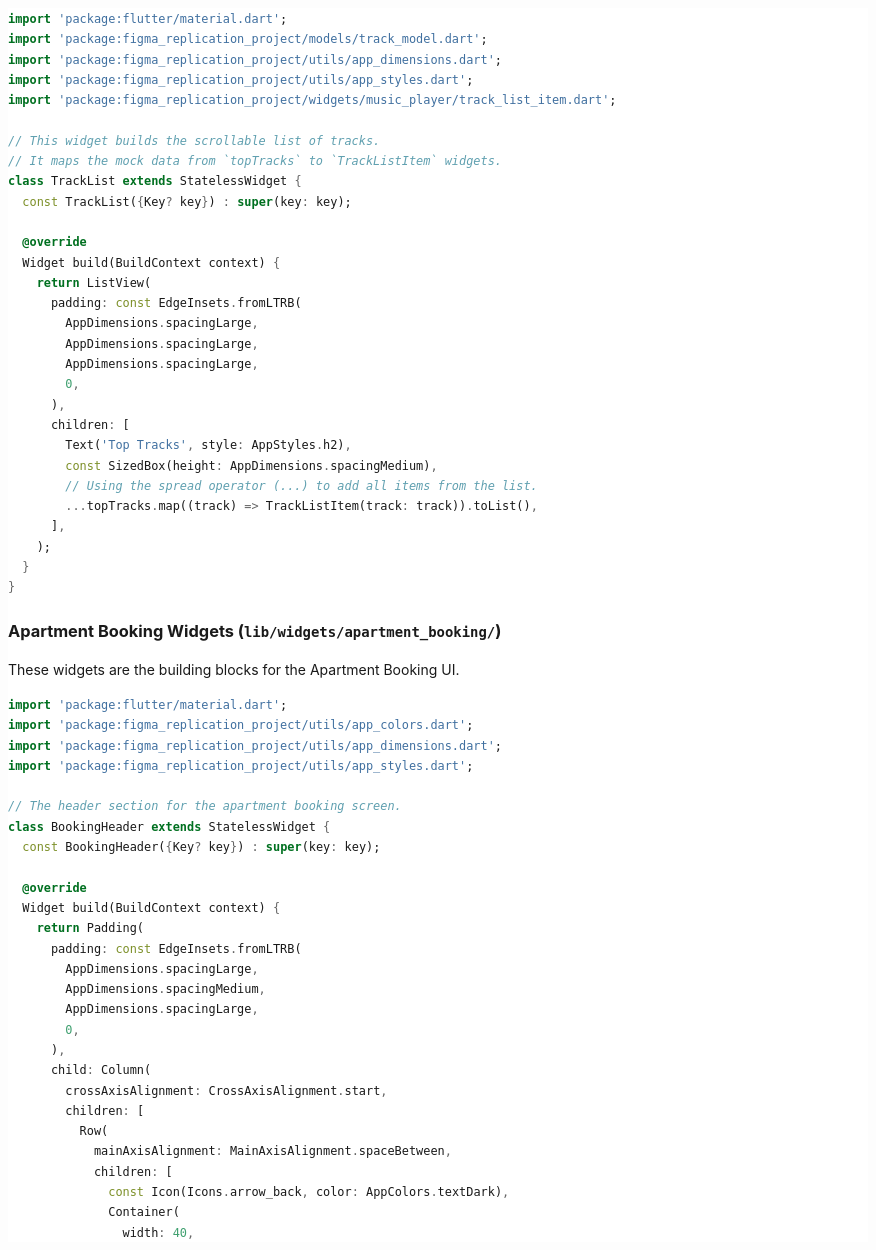 ```dart :collapsed-lines title="lib/widgets/music_player/track_list.dart"
import 'package:flutter/material.dart';
import 'package:figma_replication_project/models/track_model.dart';
import 'package:figma_replication_project/utils/app_dimensions.dart';
import 'package:figma_replication_project/utils/app_styles.dart';
import 'package:figma_replication_project/widgets/music_player/track_list_item.dart';

// This widget builds the scrollable list of tracks.
// It maps the mock data from `topTracks` to `TrackListItem` widgets.
class TrackList extends StatelessWidget {
  const TrackList({Key? key}) : super(key: key);

  @override
  Widget build(BuildContext context) {
    return ListView(
      padding: const EdgeInsets.fromLTRB(
        AppDimensions.spacingLarge,
        AppDimensions.spacingLarge,
        AppDimensions.spacingLarge,
        0,
      ),
      children: [
        Text('Top Tracks', style: AppStyles.h2),
        const SizedBox(height: AppDimensions.spacingMedium),
        // Using the spread operator (...) to add all items from the list.
        ...topTracks.map((track) => TrackListItem(track: track)).toList(),
      ],
    );
  }
}
```

### Apartment Booking Widgets (<VPIcon icon="fas fa-folder-open"/>`lib/widgets/apartment_booking/`)

These widgets are the building blocks for the Apartment Booking UI.

```dart title="lib/widgets/apartment_booking/booking_header.dart"
import 'package:flutter/material.dart';
import 'package:figma_replication_project/utils/app_colors.dart';
import 'package:figma_replication_project/utils/app_dimensions.dart';
import 'package:figma_replication_project/utils/app_styles.dart';

// The header section for the apartment booking screen.
class BookingHeader extends StatelessWidget {
  const BookingHeader({Key? key}) : super(key: key);

  @override
  Widget build(BuildContext context) {
    return Padding(
      padding: const EdgeInsets.fromLTRB(
        AppDimensions.spacingLarge,
        AppDimensions.spacingMedium,
        AppDimensions.spacingLarge,
        0,
      ),
      child: Column(
        crossAxisAlignment: CrossAxisAlignment.start,
        children: [
          Row(
            mainAxisAlignment: MainAxisAlignment.spaceBetween,
            children: [
              const Icon(Icons.arrow_back, color: AppColors.textDark),
              Container(
                width: 40,
```